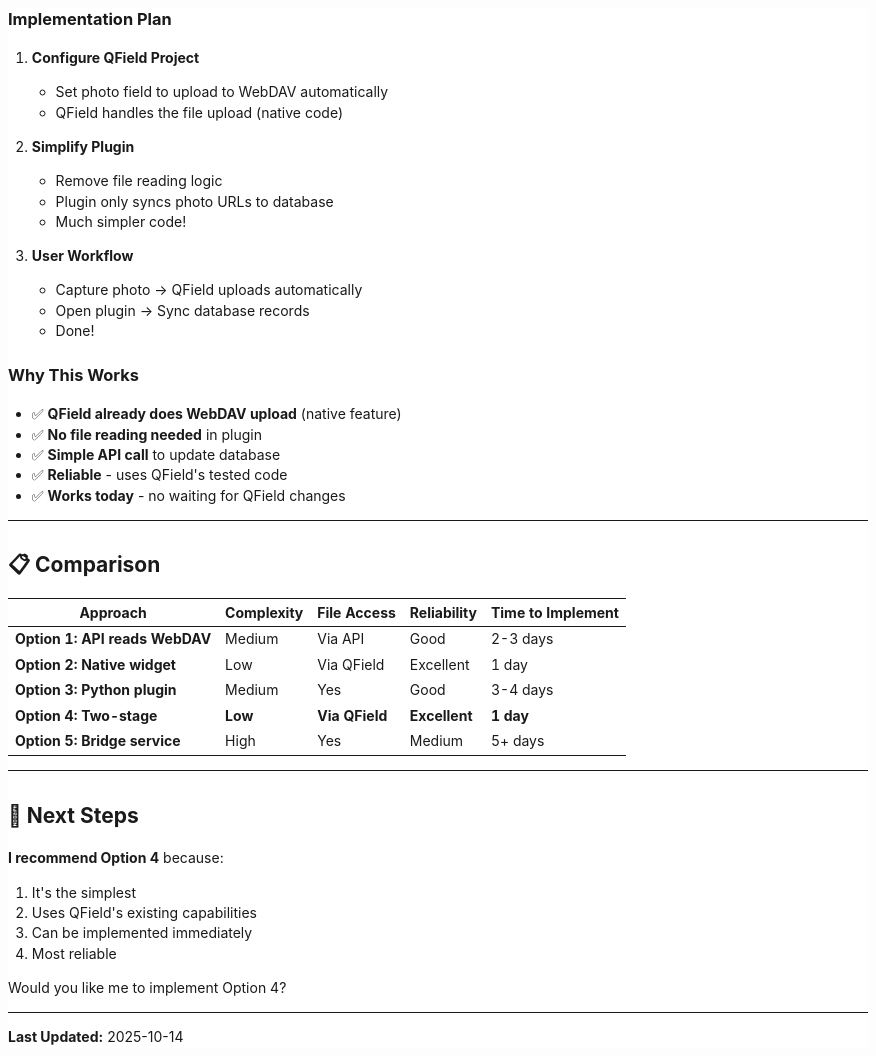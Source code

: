 ### Implementation Plan

1. **Configure QField Project**
   - Set photo field to upload to WebDAV automatically
   - QField handles the file upload (native code)

2. **Simplify Plugin**
   - Remove file reading logic
   - Plugin only syncs photo URLs to database
   - Much simpler code!

3. **User Workflow**
   - Capture photo → QField uploads automatically
   - Open plugin → Sync database records
   - Done!

### Why This Works

- ✅ **QField already does WebDAV upload** (native feature)
- ✅ **No file reading needed** in plugin
- ✅ **Simple API call** to update database
- ✅ **Reliable** - uses QField's tested code
- ✅ **Works today** - no waiting for QField changes

---

## 📋 Comparison

| Approach | Complexity | File Access | Reliability | Time to Implement |
|----------|------------|-------------|-------------|-------------------|
| **Option 1: API reads WebDAV** | Medium | Via API | Good | 2-3 days |
| **Option 2: Native widget** | Low | Via QField | Excellent | 1 day |
| **Option 3: Python plugin** | Medium | Yes | Good | 3-4 days |
| **Option 4: Two-stage** | **Low** | **Via QField** | **Excellent** | **1 day** |
| **Option 5: Bridge service** | High | Yes | Medium | 5+ days |

---

## 🚀 Next Steps

**I recommend Option 4** because:
1. It's the simplest
2. Uses QField's existing capabilities
3. Can be implemented immediately
4. Most reliable

Would you like me to implement Option 4?

---

**Last Updated:** 2025-10-14
